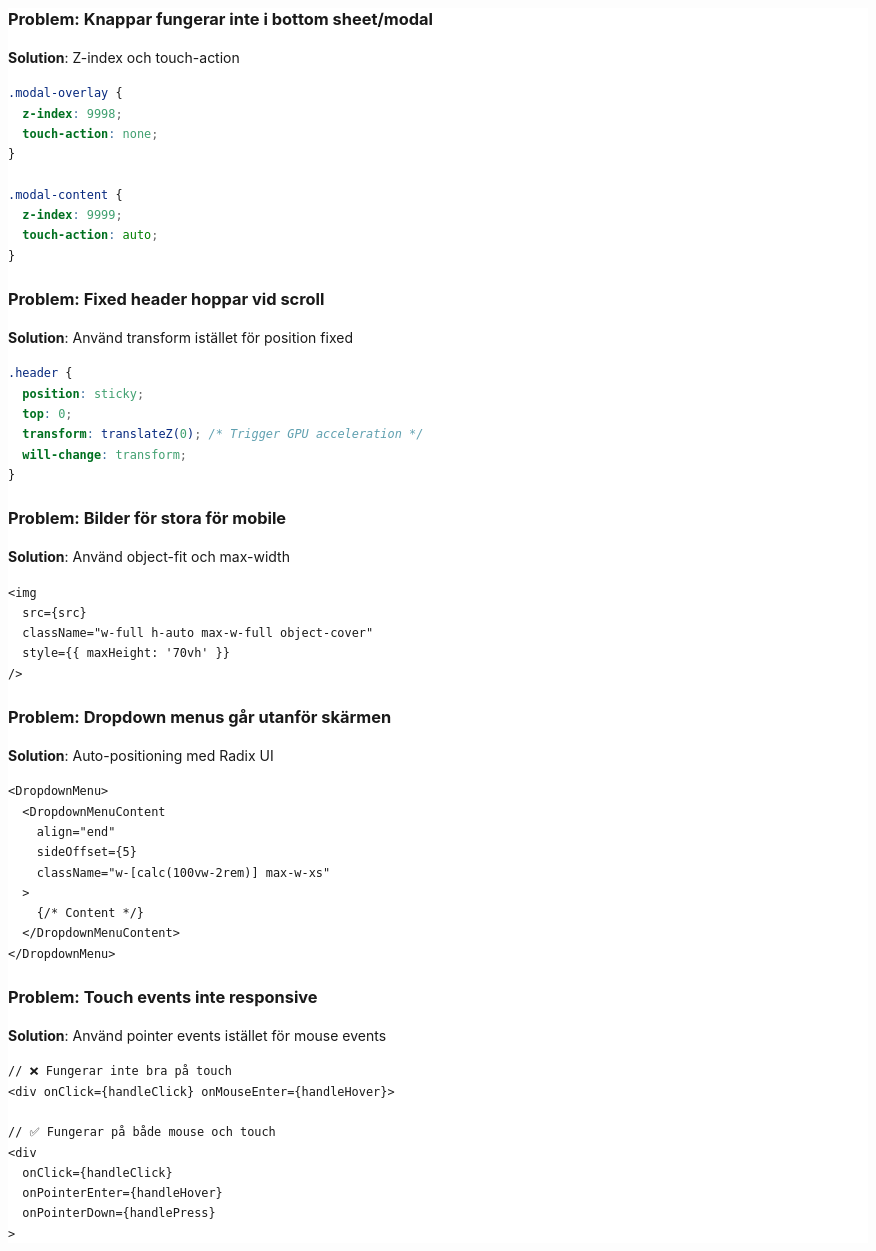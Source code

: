 ### Problem: Knappar fungerar inte i bottom sheet/modal
**Solution**: Z-index och touch-action
```css
.modal-overlay {
  z-index: 9998;
  touch-action: none;
}

.modal-content {
  z-index: 9999;
  touch-action: auto;
}
```

### Problem: Fixed header hoppar vid scroll
**Solution**: Använd transform istället för position fixed
```css
.header {
  position: sticky;
  top: 0;
  transform: translateZ(0); /* Trigger GPU acceleration */
  will-change: transform;
}
```

### Problem: Bilder för stora för mobile
**Solution**: Använd object-fit och max-width
```tsx
<img 
  src={src}
  className="w-full h-auto max-w-full object-cover"
  style={{ maxHeight: '70vh' }}
/>
```

### Problem: Dropdown menus går utanför skärmen
**Solution**: Auto-positioning med Radix UI
```tsx
<DropdownMenu>
  <DropdownMenuContent 
    align="end"
    sideOffset={5}
    className="w-[calc(100vw-2rem)] max-w-xs"
  >
    {/* Content */}
  </DropdownMenuContent>
</DropdownMenu>
```

### Problem: Touch events inte responsive
**Solution**: Använd pointer events istället för mouse events
```tsx
// ❌ Fungerar inte bra på touch
<div onClick={handleClick} onMouseEnter={handleHover}>

// ✅ Fungerar på både mouse och touch
<div 
  onClick={handleClick}
  onPointerEnter={handleHover}
  onPointerDown={handlePress}
>
```
